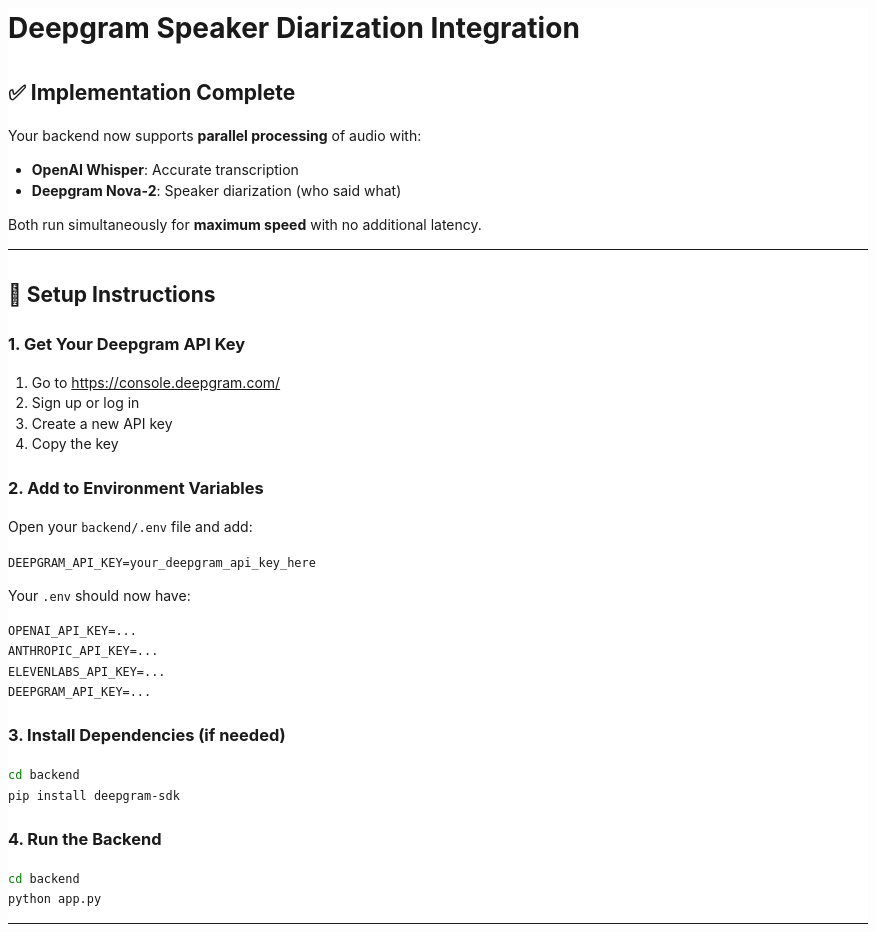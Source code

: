 # Deepgram Speaker Diarization Integration

## ✅ Implementation Complete

Your backend now supports **parallel processing** of audio with:
- **OpenAI Whisper**: Accurate transcription
- **Deepgram Nova-2**: Speaker diarization (who said what)

Both run simultaneously for **maximum speed** with no additional latency.

---

## 🔧 Setup Instructions

### 1. Get Your Deepgram API Key

1. Go to https://console.deepgram.com/
2. Sign up or log in
3. Create a new API key
4. Copy the key

### 2. Add to Environment Variables

Open your `backend/.env` file and add:

```
DEEPGRAM_API_KEY=your_deepgram_api_key_here
```

Your `.env` should now have:
```
OPENAI_API_KEY=...
ANTHROPIC_API_KEY=...
ELEVENLABS_API_KEY=...
DEEPGRAM_API_KEY=...
```

### 3. Install Dependencies (if needed)

```bash
cd backend
pip install deepgram-sdk
```

### 4. Run the Backend

```bash
cd backend
python app.py
```

---
